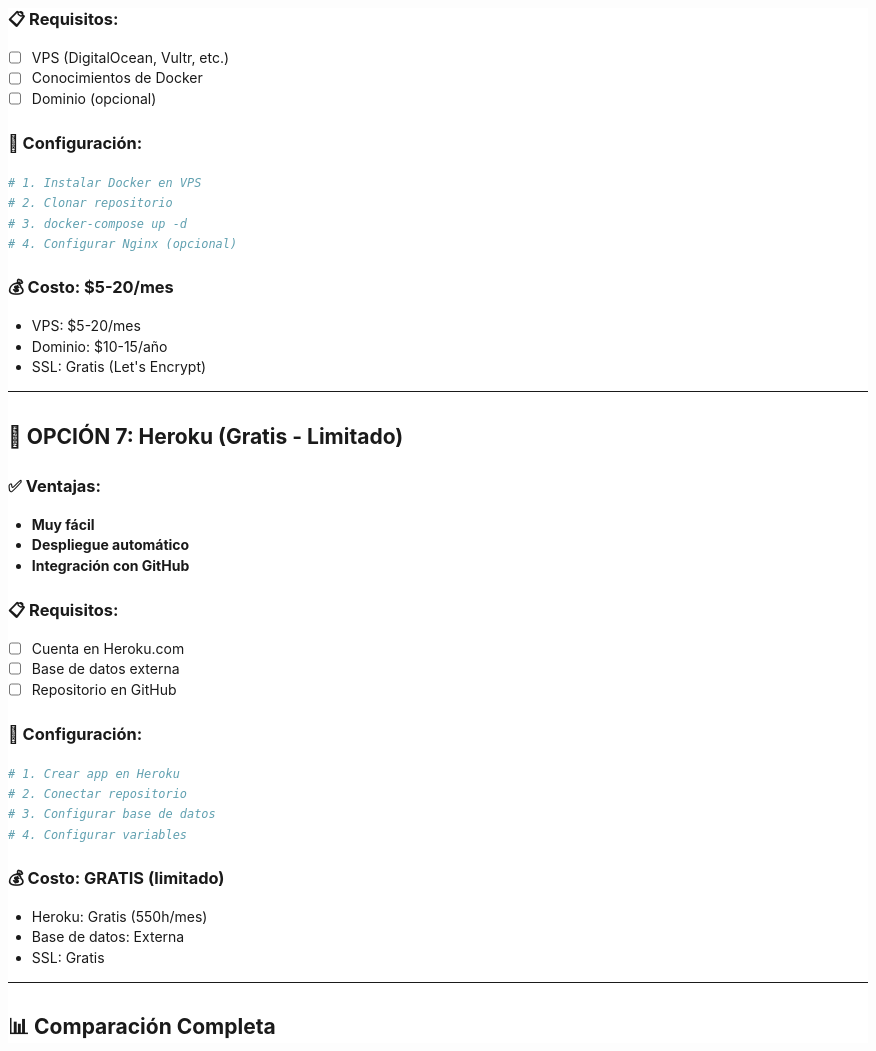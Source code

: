 ### 📋 Requisitos:
- [ ] VPS (DigitalOcean, Vultr, etc.)
- [ ] Conocimientos de Docker
- [ ] Dominio (opcional)

### 🔧 Configuración:
```bash
# 1. Instalar Docker en VPS
# 2. Clonar repositorio
# 3. docker-compose up -d
# 4. Configurar Nginx (opcional)
```

### 💰 Costo: $5-20/mes
- VPS: $5-20/mes
- Dominio: $10-15/año
- SSL: Gratis (Let's Encrypt)

---

## 🏅 OPCIÓN 7: Heroku (Gratis - Limitado)

### ✅ Ventajas:
- **Muy fácil**
- **Despliegue automático**
- **Integración con GitHub**

### 📋 Requisitos:
- [ ] Cuenta en Heroku.com
- [ ] Base de datos externa
- [ ] Repositorio en GitHub

### 🔧 Configuración:
```bash
# 1. Crear app en Heroku
# 2. Conectar repositorio
# 3. Configurar base de datos
# 4. Configurar variables
```

### 💰 Costo: GRATIS (limitado)
- Heroku: Gratis (550h/mes)
- Base de datos: Externa
- SSL: Gratis

---

## 📊 Comparación Completa
